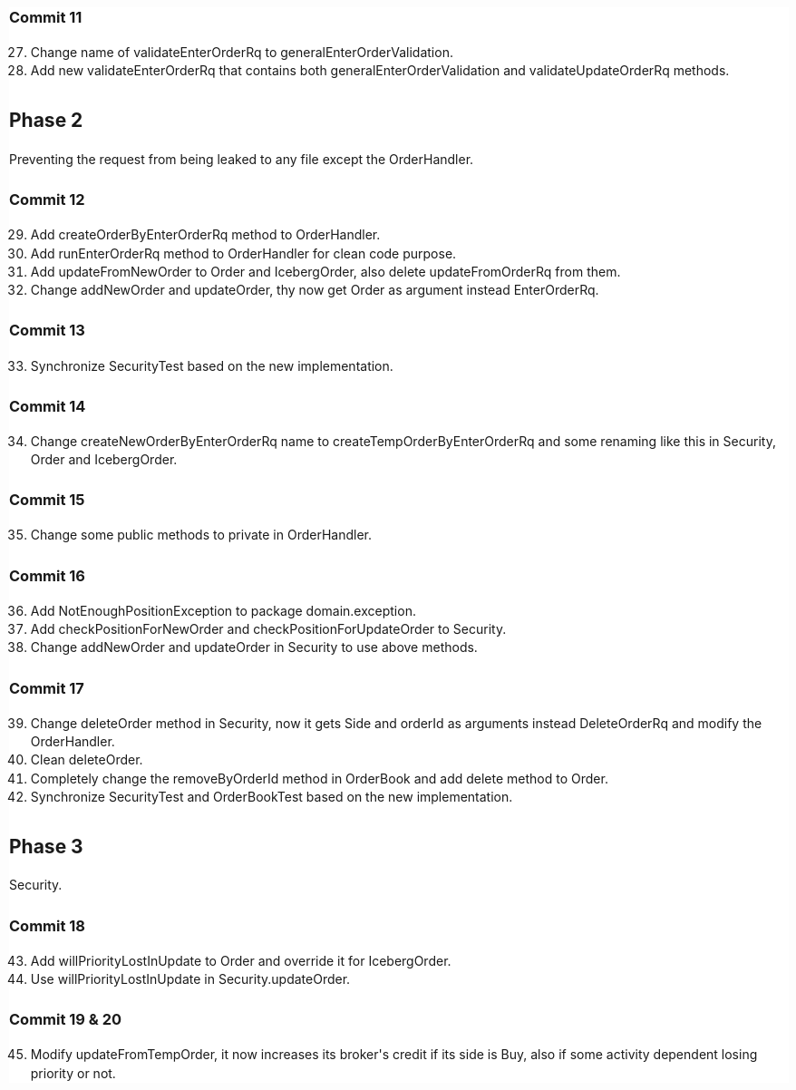 ### Commit 11
27. Change name of validateEnterOrderRq to generalEnterOrderValidation.
28. Add new validateEnterOrderRq that contains both generalEnterOrderValidation and validateUpdateOrderRq methods.

## Phase 2 
Preventing the request from being leaked to any file except the OrderHandler.

### Commit 12
29. Add createOrderByEnterOrderRq method to OrderHandler.
30. Add runEnterOrderRq method to OrderHandler for clean code purpose.
31. Add updateFromNewOrder to Order and IcebergOrder, also delete updateFromOrderRq from them. 
32. Change addNewOrder and updateOrder, thy now get Order as argument instead EnterOrderRq.

### Commit 13
33. Synchronize SecurityTest based on the new implementation.

### Commit 14
34. Change createNewOrderByEnterOrderRq name to createTempOrderByEnterOrderRq and some renaming like this in Security, Order and IcebergOrder.

### Commit 15
35. Change some public methods to private in OrderHandler. 

### Commit 16
36. Add NotEnoughPositionException to package domain.exception.
37. Add checkPositionForNewOrder and checkPositionForUpdateOrder to Security.
38. Change addNewOrder and updateOrder in Security to use above methods.

### Commit 17
39. Change deleteOrder method in Security, now it gets Side and orderId as arguments instead DeleteOrderRq and modify the OrderHandler.
40. Clean deleteOrder.
41. Completely change the removeByOrderId method in OrderBook and add delete method to Order.
42. Synchronize SecurityTest and OrderBookTest based on the new implementation.

## Phase 3
Security.

### Commit 18
43. Add willPriorityLostInUpdate to Order and override it for IcebergOrder.
44. Use willPriorityLostInUpdate in Security.updateOrder.

### Commit 19 & 20
45. Modify updateFromTempOrder, it now increases its broker's credit if its side is Buy, also if some activity dependent losing priority or not.
